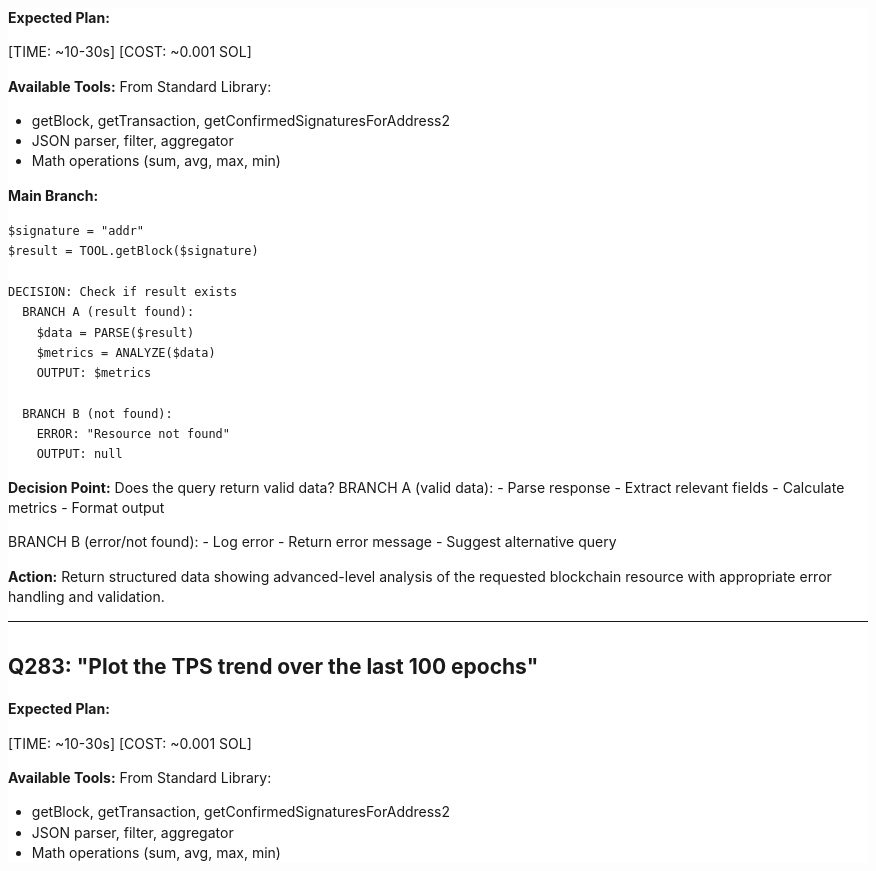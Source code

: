 **Expected Plan:**

[TIME: ~10-30s] [COST: ~0.001 SOL]

**Available Tools:**
From Standard Library:
  - getBlock, getTransaction, getConfirmedSignaturesForAddress2
  - JSON parser, filter, aggregator
  - Math operations (sum, avg, max, min)

**Main Branch:**
```
$signature = "addr"
$result = TOOL.getBlock($signature)

DECISION: Check if result exists
  BRANCH A (result found):
    $data = PARSE($result)
    $metrics = ANALYZE($data)
    OUTPUT: $metrics

  BRANCH B (not found):
    ERROR: "Resource not found"
    OUTPUT: null
```

**Decision Point:** Does the query return valid data?
  BRANCH A (valid data):
    - Parse response
    - Extract relevant fields
    - Calculate metrics
    - Format output

  BRANCH B (error/not found):
    - Log error
    - Return error message
    - Suggest alternative query

**Action:**
Return structured data showing advanced-level analysis of the requested blockchain resource with appropriate error handling and validation.

---

## Q283: "Plot the TPS trend over the last 100 epochs"

**Expected Plan:**

[TIME: ~10-30s] [COST: ~0.001 SOL]

**Available Tools:**
From Standard Library:
  - getBlock, getTransaction, getConfirmedSignaturesForAddress2
  - JSON parser, filter, aggregator
  - Math operations (sum, avg, max, min)
